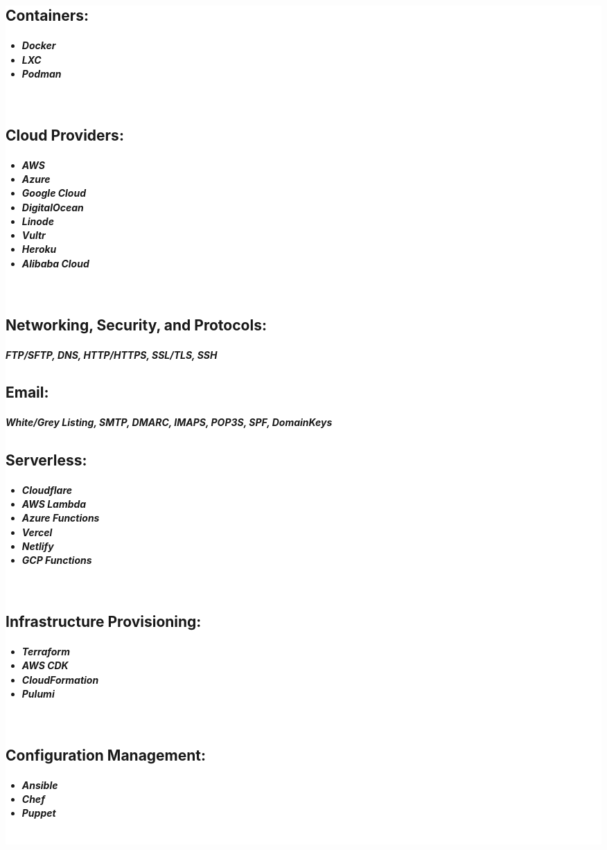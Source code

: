 ## Containers: 
- ***Docker*** 
- ***LXC*** 
- ***Podman***
<br>

## Cloud Providers: 
- ***AWS***
- ***Azure***
- ***Google Cloud*** 
- ***DigitalOcean*** 
- ***Linode*** 
- ***Vultr*** 
- ***Heroku*** 
- ***Alibaba Cloud***
<br>

## Networking, Security, and Protocols: 
***FTP/SFTP,  DNS,  HTTP/HTTPS,  SSL/TLS,  SSH*** 
<br>

## Email: 
***White/Grey Listing,  SMTP,  DMARC,  IMAPS,  POP3S,  SPF,  DomainKeys***
<br>

## Serverless: 
- ***Cloudflare*** 
- ***AWS Lambda*** 
- ***Azure Functions*** 
- ***Vercel*** 
- ***Netlify***
- ***GCP Functions***
<br>

## Infrastructure Provisioning: 
- ***Terraform***
- ***AWS CDK***
- ***CloudFormation***
- ***Pulumi***
<br>

## Configuration Management: 
- ***Ansible***
- ***Chef***
- ***Puppet***
<br>
